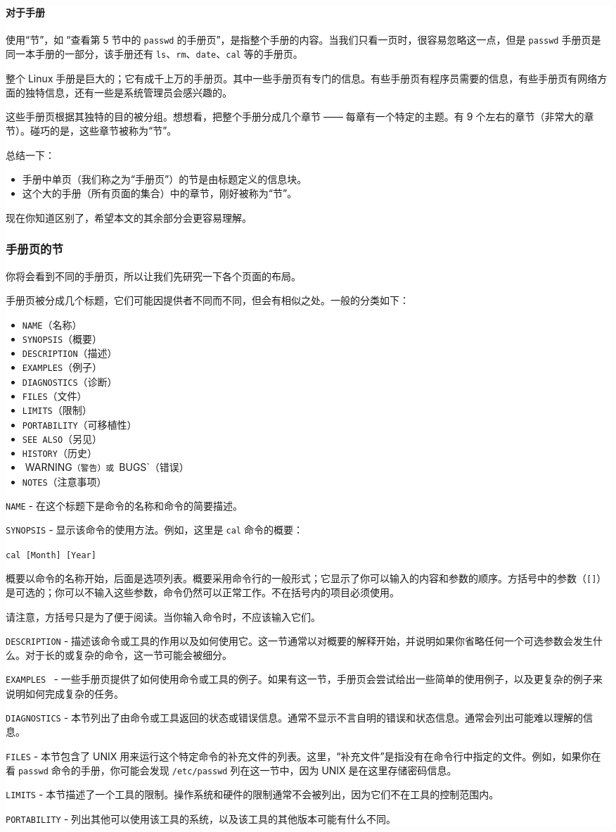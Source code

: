 #### 对于手册

使用“节”，如 “查看第 5 节中的 `passwd` 的手册页”，是指整个手册的内容。当我们只看一页时，很容易忽略这一点，但是 `passwd` 手册页是同一本手册的一部分，该手册还有 `ls`、`rm`、`date`、`cal` 等的手册页。

整个 Linux 手册是巨大的；它有成千上万的手册页。其中一些手册页有专门的信息。有些手册页有程序员需要的信息，有些手册页有网络方面的独特信息，还有一些是系统管理员会感兴趣的。

这些手册页根据其独特的目的被分组。想想看，把整个手册分成几个章节 —— 每章有一个特定的主题。有 9 个左右的章节（非常大的章节）。碰巧的是，这些章节被称为“节”。

总结一下：

  * 手册中单页（我们称之为“手册页”）的节是由标题定义的信息块。
  * 这个大的手册（所有页面的集合）中的章节，刚好被称为“节”。

现在你知道区别了，希望本文的其余部分会更容易理解。

### 手册页的节

你将会看到不同的手册页，所以让我们先研究一下各个页面的布局。

手册页被分成几个标题，它们可能因提供者不同而不同，但会有相似之处。一般的分类如下：

  * `NAME`（名称）
  * `SYNOPSIS`（概要）
  * `DESCRIPTION`（描述）
  * `EXAMPLES`（例子）
  * `DIAGNOSTICS`（诊断）
  * `FILES`（文件）
  * `LIMITS`（限制）
  * `PORTABILITY`（可移植性）
  * `SEE ALSO`（另见）
  * `HISTORY`（历史）
  *  WARNING`（警告）或 `BUGS`（错误） 
  * `NOTES`（注意事项）

`NAME` - 在这个标题下是命令的名称和命令的简要描述。

`SYNOPSIS` - 显示该命令的使用方法。例如，这里是 `cal` 命令的概要：

```
cal [Month] [Year]
```

概要以命令的名称开始，后面是选项列表。概要采用命令行的一般形式；它显示了你可以输入的内容和参数的顺序。方括号中的参数（`[]`）是可选的；你可以不输入这些参数，命令仍然可以正常工作。不在括号内的项目必须使用。

请注意，方括号只是为了便于阅读。当你输入命令时，不应该输入它们。

`DESCRIPTION` - 描述该命令或工具的作用以及如何使用它。这一节通常以对概要的解释开始，并说明如果你省略任何一个可选参数会发生什么。对于长的或复杂的命令，这一节可能会被细分。

`EXAMPLES ` - 一些手册页提供了如何使用命令或工具的例子。如果有这一节，手册页会尝试给出一些简单的使用例子，以及更复杂的例子来说明如何完成复杂的任务。

`DIAGNOSTICS` - 本节列出了由命令或工具返回的状态或错误信息。通常不显示不言自明的错误和状态信息。通常会列出可能难以理解的信息。

`FILES` - 本节包含了 UNIX 用来运行这个特定命令的补充文件的列表。这里，“补充文件”是指没有在命令行中指定的文件。例如，如果你在看 `passwd` 命令的手册，你可能会发现 `/etc/passwd` 列在这一节中，因为 UNIX 是在这里存储密码信息。

`LIMITS` - 本节描述了一个工具的限制。操作系统和硬件的限制通常不会被列出，因为它们不在工具的控制范围内。

`PORTABILITY` - 列出其他可以使用该工具的系统，以及该工具的其他版本可能有什么不同。


[#]: subject: (RTFM! How to Read \(and Understand\) the Fantastic Man Pages in Linux)
[#]: via: (https://itsfoss.com/linux-man-page-guide/)
[#]: author: (Bill Dyer https://itsfoss.com/author/bill/)
[#]: collector: (lujun9972)
[#]: translator: (wxy)
[#]: reviewer: (wxy)
[#]: publisher: ( )
[#]: url: ( )
[a]: https://itsfoss.com/author/bill/
[b]: https://github.com/lujun9972
[1]: https://www.britannica.com/biography/Aristotle
[2]: https://i1.wp.com/itsfoss.com/wp-content/uploads/2021/06/man-page-example-800x527.png?resize=800%2C527&ssl=1
[3]: https://i0.wp.com/itsfoss.com/wp-content/uploads/2021/05/man_man.png?resize=800%2C455&ssl=1
[4]: https://i1.wp.com/itsfoss.com/wp-content/uploads/2021/06/man-page-example-1.png?resize=800%2C527&ssl=1
[5]: https://i1.wp.com/itsfoss.com/wp-content/uploads/2021/06/man-page-passwd-command.png?resize=1026%2C676&ssl=1
[6]: https://i0.wp.com/itsfoss.com/wp-content/uploads/2021/05/man-k_example.png?resize=800%2C200&ssl=1
[7]: https://i1.wp.com/itsfoss.com/wp-content/uploads/2021/05/whatis_cal_man-f_cal.png?resize=800%2C135&ssl=1
[8]: https://i0.wp.com/itsfoss.com/wp-content/uploads/2021/05/whereis_cal.png?resize=800%2C100&ssl=1
[9]: https://i0.wp.com/itsfoss.com/wp-content/uploads/2021/05/whereis_date.png?resize=800%2C100&ssl=1
[10]: https://i2.wp.com/itsfoss.com/wp-content/uploads/2021/05/man-w_date-1.png?resize=800%2C100&ssl=1